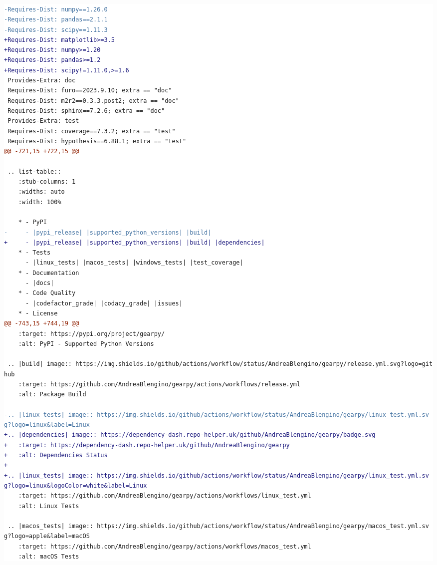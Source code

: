 ```diff
-Requires-Dist: numpy==1.26.0
-Requires-Dist: pandas==2.1.1
-Requires-Dist: scipy==1.11.3
+Requires-Dist: matplotlib>=3.5
+Requires-Dist: numpy>=1.20
+Requires-Dist: pandas>=1.2
+Requires-Dist: scipy!=1.11.0,>=1.6
 Provides-Extra: doc
 Requires-Dist: furo==2023.9.10; extra == "doc"
 Requires-Dist: m2r2==0.3.3.post2; extra == "doc"
 Requires-Dist: sphinx==7.2.6; extra == "doc"
 Provides-Extra: test
 Requires-Dist: coverage==7.3.2; extra == "test"
 Requires-Dist: hypothesis==6.88.1; extra == "test"
@@ -721,15 +722,15 @@
 
 .. list-table::
    :stub-columns: 1
    :widths: auto
    :width: 100%
 
    * - PyPI
-     - |pypi_release| |supported_python_versions| |build|
+     - |pypi_release| |supported_python_versions| |build| |dependencies|
    * - Tests
      - |linux_tests| |macos_tests| |windows_tests| |test_coverage|
    * - Documentation
      - |docs|
    * - Code Quality
      - |codefactor_grade| |codacy_grade| |issues|
    * - License
@@ -743,15 +744,19 @@
    :target: https://pypi.org/project/gearpy/
    :alt: PyPI - Supported Python Versions
 
 .. |build| image:: https://img.shields.io/github/actions/workflow/status/AndreaBlengino/gearpy/release.yml.svg?logo=github
    :target: https://github.com/AndreaBlengino/gearpy/actions/workflows/release.yml
    :alt: Package Build
 
-.. |linux_tests| image:: https://img.shields.io/github/actions/workflow/status/AndreaBlengino/gearpy/linux_test.yml.svg?logo=linux&label=Linux
+.. |dependencies| image:: https://dependency-dash.repo-helper.uk/github/AndreaBlengino/gearpy/badge.svg
+   :target: https://dependency-dash.repo-helper.uk/github/AndreaBlengino/gearpy
+   :alt: Dependencies Status
+
+.. |linux_tests| image:: https://img.shields.io/github/actions/workflow/status/AndreaBlengino/gearpy/linux_test.yml.svg?logo=linux&logoColor=white&label=Linux
    :target: https://github.com/AndreaBlengino/gearpy/actions/workflows/linux_test.yml
    :alt: Linux Tests
 
 .. |macos_tests| image:: https://img.shields.io/github/actions/workflow/status/AndreaBlengino/gearpy/macos_test.yml.svg?logo=apple&label=macOS
    :target: https://github.com/AndreaBlengino/gearpy/actions/workflows/macos_test.yml
    :alt: macOS Tests
```
